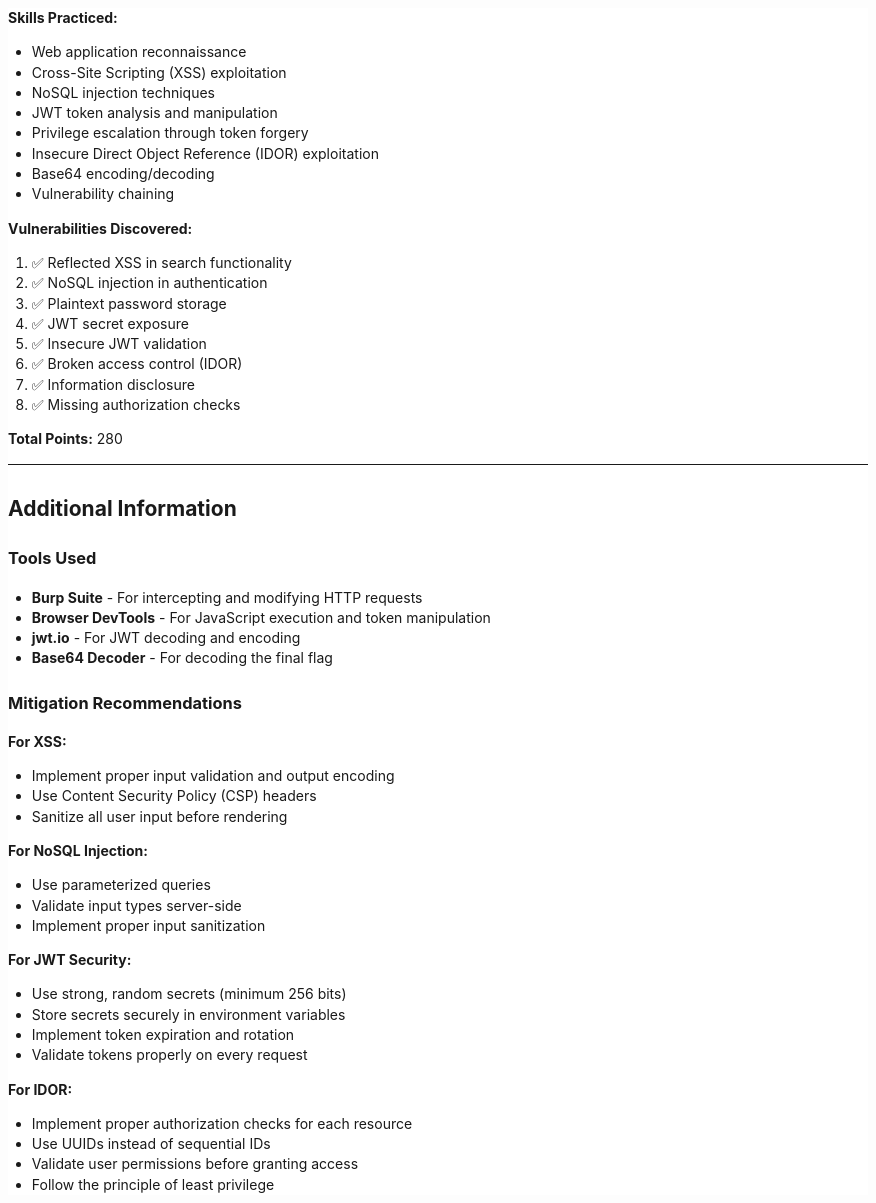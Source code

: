 **Skills Practiced:**
- Web application reconnaissance
- Cross-Site Scripting (XSS) exploitation
- NoSQL injection techniques
- JWT token analysis and manipulation
- Privilege escalation through token forgery
- Insecure Direct Object Reference (IDOR) exploitation
- Base64 encoding/decoding
- Vulnerability chaining

**Vulnerabilities Discovered:**
1. ✅ Reflected XSS in search functionality
2. ✅ NoSQL injection in authentication
3. ✅ Plaintext password storage
4. ✅ JWT secret exposure
5. ✅ Insecure JWT validation
6. ✅ Broken access control (IDOR)
7. ✅ Information disclosure
8. ✅ Missing authorization checks

**Total Points:** 280

---

## Additional Information

### Tools Used
- **Burp Suite** - For intercepting and modifying HTTP requests
- **Browser DevTools** - For JavaScript execution and token manipulation
- **jwt.io** - For JWT decoding and encoding
- **Base64 Decoder** - For decoding the final flag

### Mitigation Recommendations

**For XSS:**
- Implement proper input validation and output encoding
- Use Content Security Policy (CSP) headers
- Sanitize all user input before rendering

**For NoSQL Injection:**
- Use parameterized queries
- Validate input types server-side
- Implement proper input sanitization

**For JWT Security:**
- Use strong, random secrets (minimum 256 bits)
- Store secrets securely in environment variables
- Implement token expiration and rotation
- Validate tokens properly on every request

**For IDOR:**
- Implement proper authorization checks for each resource
- Use UUIDs instead of sequential IDs
- Validate user permissions before granting access
- Follow the principle of least privilege
